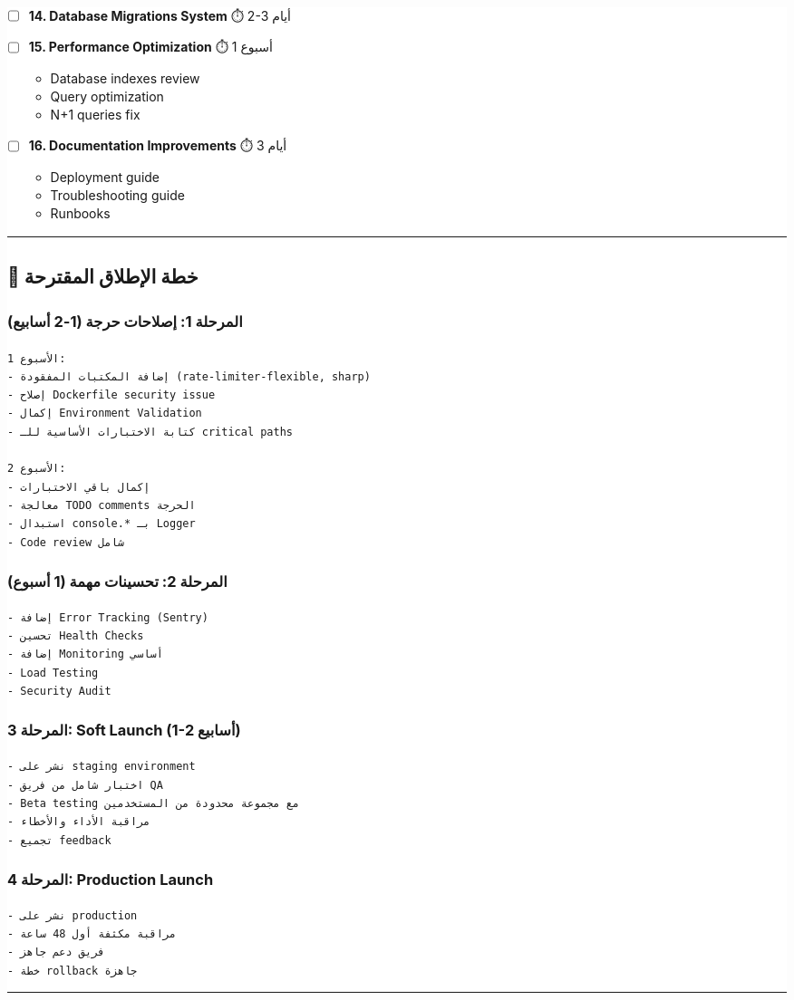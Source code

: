 - [ ] **14. Database Migrations System** ⏱️ 2-3 أيام

- [ ] **15. Performance Optimization** ⏱️ 1 أسبوع
  - Database indexes review
  - Query optimization
  - N+1 queries fix

- [ ] **16. Documentation Improvements** ⏱️ 3 أيام
  - Deployment guide
  - Troubleshooting guide
  - Runbooks

---

## 🎯 خطة الإطلاق المقترحة

### المرحلة 1: إصلاحات حرجة (1-2 أسابيع)
```
الأسبوع 1:
- إضافة المكتبات المفقودة (rate-limiter-flexible, sharp)
- إصلاح Dockerfile security issue
- إكمال Environment Validation
- كتابة الاختبارات الأساسية للـ critical paths

الأسبوع 2:
- إكمال باقي الاختبارات
- معالجة TODO comments الحرجة
- استبدال console.* بـ Logger
- Code review شامل
```

### المرحلة 2: تحسينات مهمة (1 أسبوع)
```
- إضافة Error Tracking (Sentry)
- تحسين Health Checks
- إضافة Monitoring أساسي
- Load Testing
- Security Audit
```

### المرحلة 3: Soft Launch (1-2 أسابيع)
```
- نشر على staging environment
- اختبار شامل من فريق QA
- Beta testing مع مجموعة محدودة من المستخدمين
- مراقبة الأداء والأخطاء
- تجميع feedback
```

### المرحلة 4: Production Launch
```
- نشر على production
- مراقبة مكثفة أول 48 ساعة
- فريق دعم جاهز
- خطة rollback جاهزة
```

---